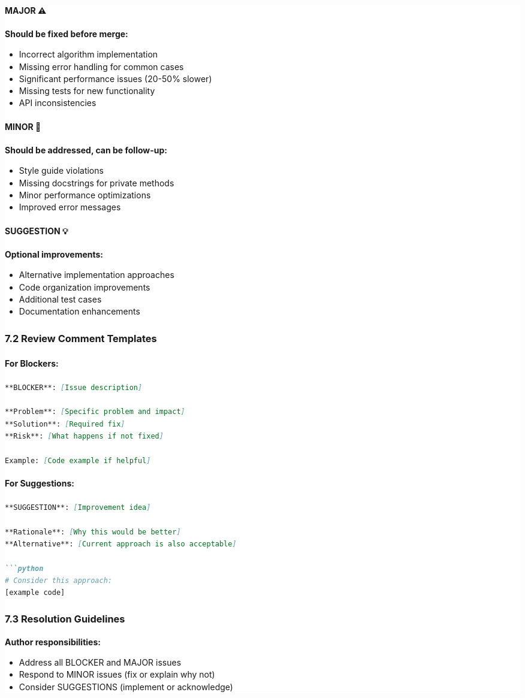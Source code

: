 #### **MAJOR** ⚠️
**Should be fixed before merge:**
- Incorrect algorithm implementation
- Missing error handling for common cases
- Significant performance issues (20-50% slower)
- Missing tests for new functionality
- API inconsistencies

#### **MINOR** 📝
**Should be addressed, can be follow-up:**
- Style guide violations
- Missing docstrings for private methods
- Minor performance optimizations
- Improved error messages

#### **SUGGESTION** 💡
**Optional improvements:**
- Alternative implementation approaches
- Code organization improvements
- Additional test cases
- Documentation enhancements

### 7.2 Review Comment Templates

#### **For Blockers:**
```markdown
**BLOCKER**: [Issue description]

**Problem**: [Specific problem and impact]
**Solution**: [Required fix]
**Risk**: [What happens if not fixed]

Example: [Code example if helpful]
```

#### **For Suggestions:**
```markdown
**SUGGESTION**: [Improvement idea]

**Rationale**: [Why this would be better]
**Alternative**: [Current approach is also acceptable]

```python
# Consider this approach:
[example code]
```

### 7.3 Resolution Guidelines

**Author responsibilities:**
- Address all BLOCKER and MAJOR issues
- Respond to MINOR issues (fix or explain why not)
- Consider SUGGESTIONS (implement or acknowledge)
